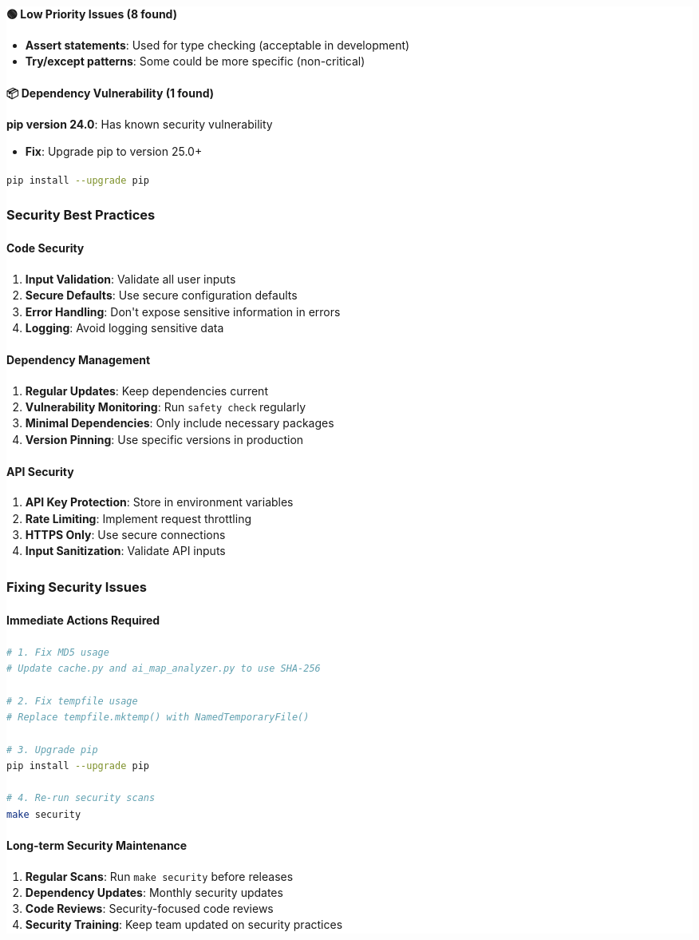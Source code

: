 #### 🟢 Low Priority Issues (8 found)
- **Assert statements**: Used for type checking (acceptable in development)
- **Try/except patterns**: Some could be more specific (non-critical)

#### 📦 Dependency Vulnerability (1 found)
**pip version 24.0**: Has known security vulnerability
- **Fix**: Upgrade pip to version 25.0+
```bash
pip install --upgrade pip
```

### Security Best Practices

#### Code Security
1. **Input Validation**: Validate all user inputs
2. **Secure Defaults**: Use secure configuration defaults
3. **Error Handling**: Don't expose sensitive information in errors
4. **Logging**: Avoid logging sensitive data

#### Dependency Management
1. **Regular Updates**: Keep dependencies current
2. **Vulnerability Monitoring**: Run `safety check` regularly
3. **Minimal Dependencies**: Only include necessary packages
4. **Version Pinning**: Use specific versions in production

#### API Security
1. **API Key Protection**: Store in environment variables
2. **Rate Limiting**: Implement request throttling
3. **HTTPS Only**: Use secure connections
4. **Input Sanitization**: Validate API inputs

### Fixing Security Issues

#### Immediate Actions Required
```bash
# 1. Fix MD5 usage
# Update cache.py and ai_map_analyzer.py to use SHA-256

# 2. Fix tempfile usage
# Replace tempfile.mktemp() with NamedTemporaryFile()

# 3. Upgrade pip
pip install --upgrade pip

# 4. Re-run security scans
make security
```

#### Long-term Security Maintenance
1. **Regular Scans**: Run `make security` before releases
2. **Dependency Updates**: Monthly security updates
3. **Code Reviews**: Security-focused code reviews
4. **Security Training**: Keep team updated on security practices
